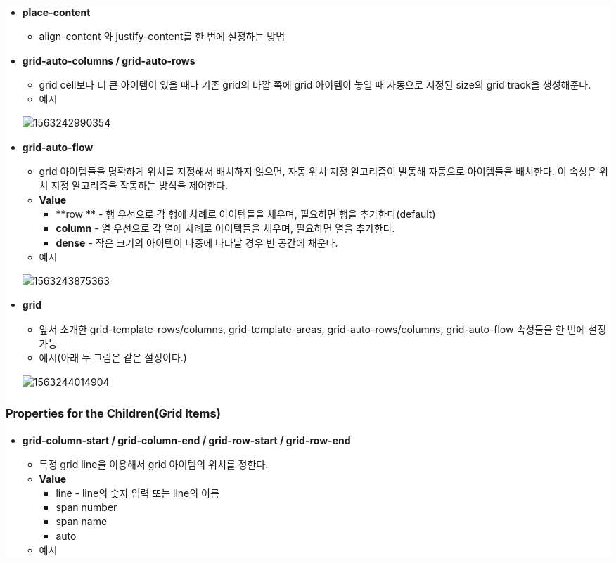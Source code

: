 * **place-content**
  * align-content 와 justify-content를 한 번에 설정하는 방법







* **grid-auto-columns / grid-auto-rows**

  * grid cell보다 더 큰 아이템이 있을 때나 기존 grid의 바깥 쪽에 grid 아이템이 놓일 때 자동으로 지정된 size의 grid track을 생성해준다.
  * 예시

  ![1563242990354](../../AppData/Roaming/Typora/typora-user-images/1563242990354.png)







* **grid-auto-flow**

  * grid 아이템들을 명확하게 위치를 지정해서 배치하지 않으면, 자동 위치 지정 알고리즘이 발동해 자동으로 아이템들을 배치한다. 이 속성은 위치 지정 알고리즘을 작동하는 방식을 제어한다.
  * **Value**
    * **row ** -   행 우선으로 각 행에 차례로 아이템들을 채우며, 필요하면 행을 추가한다(default)
    * **column** - 열 우선으로 각 열에 차례로 아이템들을 채우며, 필요하면 열을 추가한다.
    * **dense** - 작은 크기의 아이템이 나중에 나타날 경우 빈 공간에 채운다.
  * 예시

  ![1563243875363](../../AppData/Roaming/Typora/typora-user-images/1563243875363.png)







* **grid**

  * 앞서 소개한 grid-template-rows/columns, grid-template-areas, grid-auto-rows/columns, grid-auto-flow 속성들을 한 번에 설정 가능
  * 예시(아래 두 그림은 같은 설정이다.)

  ![1563244014904](../../AppData/Roaming/Typora/typora-user-images/1563244014904.png)











### Properties for the Children(Grid Items)



* **grid-column-start / grid-column-end / grid-row-start / grid-row-end**

  * 특정 grid line을 이용해서 grid 아이템의 위치를 정한다.
  * **Value**
    * line - line의 숫자 입력 또는 line의 이름
    * span number 
    * span name 
    * auto 
  * 예시
